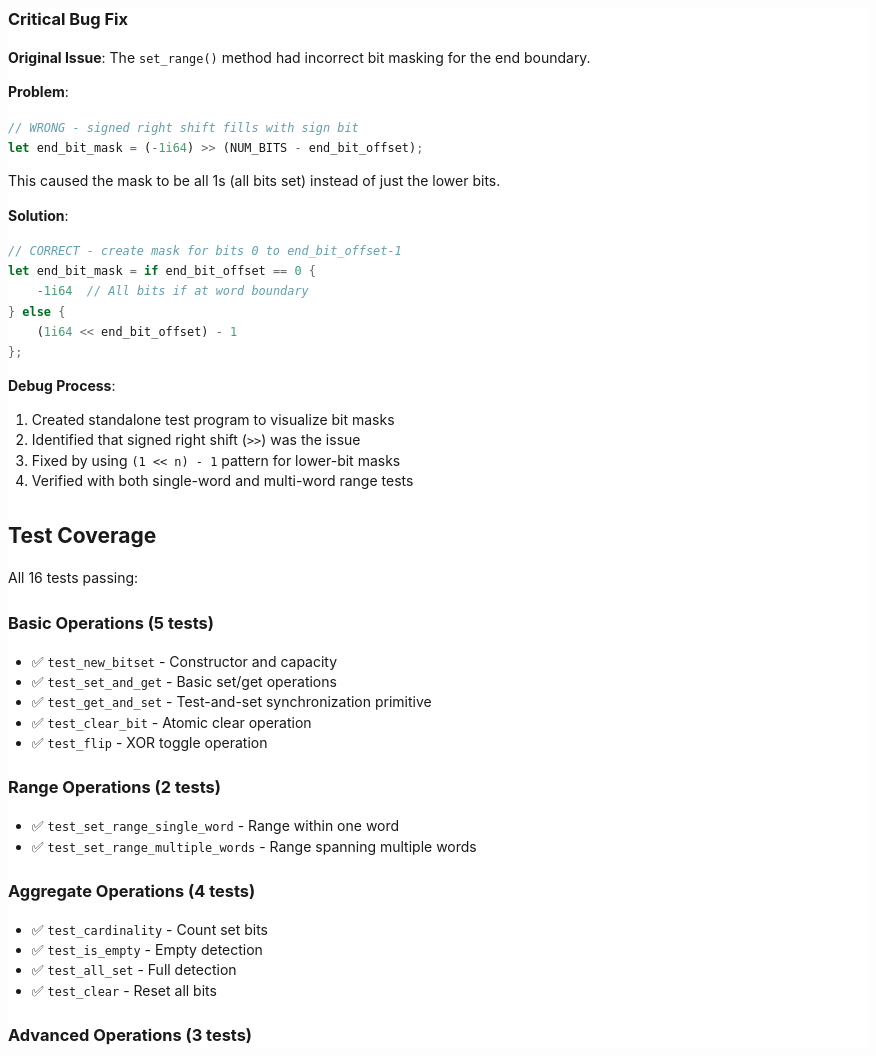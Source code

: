 ### Critical Bug Fix

**Original Issue**: The `set_range()` method had incorrect bit masking for the end boundary.

**Problem**:

```rust
// WRONG - signed right shift fills with sign bit
let end_bit_mask = (-1i64) >> (NUM_BITS - end_bit_offset);
```

This caused the mask to be all 1s (all bits set) instead of just the lower bits.

**Solution**:

```rust
// CORRECT - create mask for bits 0 to end_bit_offset-1
let end_bit_mask = if end_bit_offset == 0 {
    -1i64  // All bits if at word boundary
} else {
    (1i64 << end_bit_offset) - 1
};
```

**Debug Process**:

1. Created standalone test program to visualize bit masks
2. Identified that signed right shift (`>>`) was the issue
3. Fixed by using `(1 << n) - 1` pattern for lower-bit masks
4. Verified with both single-word and multi-word range tests

## Test Coverage

All 16 tests passing:

### Basic Operations (5 tests)

- ✅ `test_new_bitset` - Constructor and capacity
- ✅ `test_set_and_get` - Basic set/get operations
- ✅ `test_get_and_set` - Test-and-set synchronization primitive
- ✅ `test_clear_bit` - Atomic clear operation
- ✅ `test_flip` - XOR toggle operation

### Range Operations (2 tests)

- ✅ `test_set_range_single_word` - Range within one word
- ✅ `test_set_range_multiple_words` - Range spanning multiple words

### Aggregate Operations (4 tests)

- ✅ `test_cardinality` - Count set bits
- ✅ `test_is_empty` - Empty detection
- ✅ `test_all_set` - Full detection
- ✅ `test_clear` - Reset all bits

### Advanced Operations (3 tests)
